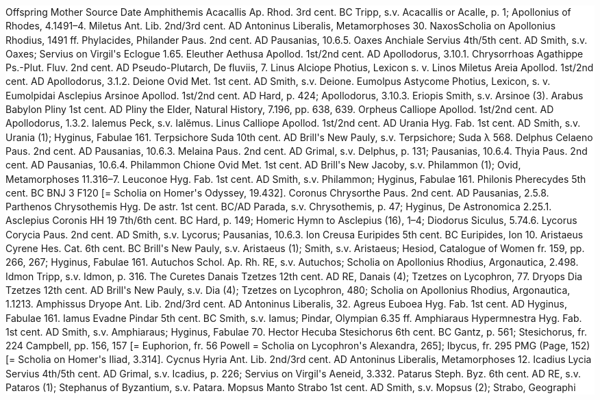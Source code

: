  Offspring Mother Source Date Amphithemis Acacallis Ap. Rhod. 3rd cent. BC Tripp, s.v. Acacallis or Acalle, p. 1; Apollonius of Rhodes, 4.1491–4. Miletus Ant. Lib. 2nd/3rd cent. AD Antoninus Liberalis, Metamorphoses 30. NaxosScholia on Apollonius Rhodius, 1491 ff. Phylacides, Philander Paus. 2nd cent. AD Pausanias, 10.6.5. Oaxes Anchiale Servius 4th/5th cent. AD Smith, s.v. Oaxes; Servius on Virgil's Eclogue 1.65. Eleuther Aethusa Apollod. 1st/2nd cent. AD Apollodorus, 3.10.1. Chrysorrhoas Agathippe Ps.-Plut. Fluv. 2nd cent. AD Pseudo-Plutarch, De fluviis, 7. Linus Alciope Photius, Lexicon s. v. Linos Miletus Areia Apollod. 1st/2nd cent. AD Apollodorus, 3.1.2. Deione Ovid Met. 1st cent. AD Smith, s.v. Deione. Eumolpus Astycome Photius, Lexicon, s. v. Eumolpidai Asclepius Arsinoe Apollod. 1st/2nd cent. AD Hard, p. 424; Apollodorus, 3.10.3. Eriopis Smith, s.v. Arsinoe (3). Arabus Babylon Pliny 1st cent. AD Pliny the Elder, Natural History, 7.196, pp. 638, 639. Orpheus Calliope Apollod. 1st/2nd cent. AD Apollodorus, 1.3.2. Ialemus Peck, s.v. Ialĕmus. Linus Calliope Apollod. 1st/2nd cent. AD  Urania Hyg. Fab. 1st cent. AD Smith, s.v. Urania (1); Hyginus, Fabulae 161. Terpsichore Suda 10th cent. AD Brill's New Pauly, s.v. Terpsichore; Suda λ 568. Delphus Celaeno Paus. 2nd cent. AD Pausanias, 10.6.3. Melaina Paus. 2nd cent. AD Grimal, s.v. Delphus, p. 131; Pausanias, 10.6.4. Thyia Paus. 2nd cent. AD Pausanias, 10.6.4. Philammon Chione Ovid Met. 1st cent. AD Brill's New Jacoby, s.v. Philammon (1); Ovid, Metamorphoses 11.316–7. Leuconoe Hyg. Fab. 1st cent. AD Smith, s.v. Philammon; Hyginus, Fabulae 161. Philonis Pherecydes 5th cent. BC BNJ 3 F120 [= Scholia on Homer's Odyssey, 19.432]. Coronus Chrysorthe Paus. 2nd cent. AD Pausanias, 2.5.8. Parthenos Chrysothemis Hyg. De astr. 1st cent. BC/AD Parada, s.v. Chrysothemis, p. 47; Hyginus, De Astronomica 2.25.1. Asclepius Coronis HH 19 7th/6th cent. BC Hard, p. 149; Homeric Hymn to Asclepius (16), 1–4; Diodorus Siculus, 5.74.6. Lycorus Corycia Paus. 2nd cent. AD Smith, s.v. Lycorus; Pausanias, 10.6.3. Ion Creusa Euripides 5th cent. BC Euripides, Ion 10. Aristaeus Cyrene Hes. Cat. 6th cent. BC Brill's New Pauly, s.v. Aristaeus (1); Smith, s.v. Aristaeus; Hesiod, Catalogue of Women fr. 159, pp. 266, 267; Hyginus, Fabulae 161. Autuchos Schol. Ap. Rh. RE, s.v. Autuchos; Scholia on Apollonius Rhodius, Argonautica, 2.498. Idmon Tripp, s.v. Idmon, p. 316. The Curetes Danais Tzetzes 12th cent. AD RE, Danais (4); Tzetzes on Lycophron, 77. Dryops Dia Tzetzes 12th cent. AD Brill's New Pauly, s.v. Dia (4); Tzetzes on Lycophron, 480; Scholia on Apollonius Rhodius, Argonautica, 1.1213. Amphissus Dryope Ant. Lib. 2nd/3rd cent. AD Antoninus Liberalis, 32. Agreus Euboea Hyg. Fab. 1st cent. AD Hyginus, Fabulae 161. Iamus Evadne Pindar 5th cent. BC Smith, s.v. Iamus; Pindar, Olympian 6.35 ff. Amphiaraus Hypermnestra Hyg. Fab. 1st cent. AD Smith, s.v. Amphiaraus; Hyginus, Fabulae 70. Hector Hecuba Stesichorus 6th cent. BC Gantz, p. 561; Stesichorus, fr. 224 Campbell, pp. 156, 157 [= Euphorion, fr. 56 Powell = Scholia on Lycophron's Alexandra, 265]; Ibycus, fr. 295 PMG (Page, 152) [= Scholia on Homer's Iliad, 3.314]. Cycnus Hyria Ant. Lib. 2nd/3rd cent. AD Antoninus Liberalis, Metamorphoses 12. Icadius Lycia Servius 4th/5th cent. AD Grimal, s.v. Icadius, p. 226; Servius on Virgil's Aeneid, 3.332. Patarus Steph. Byz. 6th cent. AD RE, s.v. Pataros (1); Stephanus of Byzantium, s.v. Patara. Mopsus Manto Strabo 1st cent. AD Smith, s.v. Mopsus (2); Strabo, Geographi